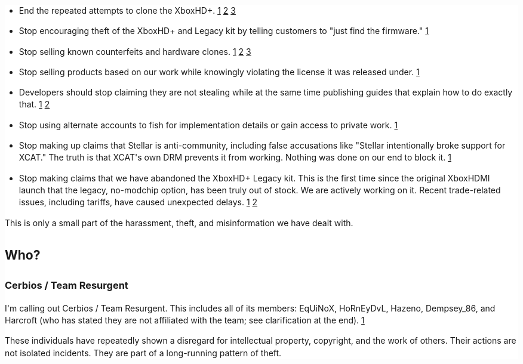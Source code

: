 - End the repeated attempts to clone the XboxHD+.
[1](/assets/img/blog/xbox-scene-theft/changes/6.jpg)
[2](/assets/img/blog/xbox-scene-theft/changes/11.jpg)
[3](/assets/img/blog/xbox-scene-theft/changes/14.jpg)

- Stop encouraging theft of the XboxHD+ and Legacy kit by telling customers to "just find the firmware."
[1](/assets/img/blog/xbox-scene-theft/changes/23.jpg)

- Stop selling known counterfeits and hardware clones.
[1](/assets/img/blog/xbox-scene-theft/changes/9.jpg)
[2](/assets/img/blog/xbox-scene-theft/changes/8.jpg)
[3](/assets/img/blog/xbox-scene-theft/changes/10.jpg)

- Stop selling products based on our work while knowingly violating the license it was released under.
[1](/assets/img/blog/xbox-scene-theft/changes/7.jpg)

- Developers should stop claiming they are not stealing while at the same time publishing guides that explain how to do
exactly that.
[1](/assets/img/blog/xbox-scene-theft/changes/12.jpg)
[2](/assets/img/blog/xbox-scene-theft/changes/13.jpg)

- Stop using alternate accounts to fish for implementation details or gain access to private work.
[1](/assets/img/blog/xbox-scene-theft/changes/19.jpg)

- Stop making up claims that Stellar is anti-community, including false accusations like "Stellar intentionally broke
support for XCAT." The truth is that XCAT's own DRM prevents it from working. Nothing was done on our end to block it.
[1](/assets/img/blog/xbox-scene-theft/changes/20.jpg)

- Stop making claims that we have abandoned the XboxHD+ Legacy kit. This is the first time since the original XboxHDMI
launch that the legacy, no-modchip option, has been truly out of stock. We are actively working on it. Recent trade-related
issues, including tariffs, have caused unexpected delays.
[1](/assets/img/blog/xbox-scene-theft/changes/21.jpg)
[2](/assets/img/blog/xbox-scene-theft/changes/22.jpg)

This is only a small part of the harassment, theft, and misinformation we have dealt with.

## Who?

### Cerbios / Team Resurgent
I'm calling out Cerbios / Team Resurgent. This includes all of its members: EqUiNoX, HoRnEyDvL, Hazeno, Dempsey_86, and
Harcroft (who has stated they are not affiliated with the team; see clarification at the end). [1](/assets/img/blog/xbox-scene-theft/who/1.jpg)

These individuals have repeatedly shown a disregard for intellectual property, copyright, and the work of others. Their
actions are not isolated incidents. They are part of a long-running pattern of theft.
